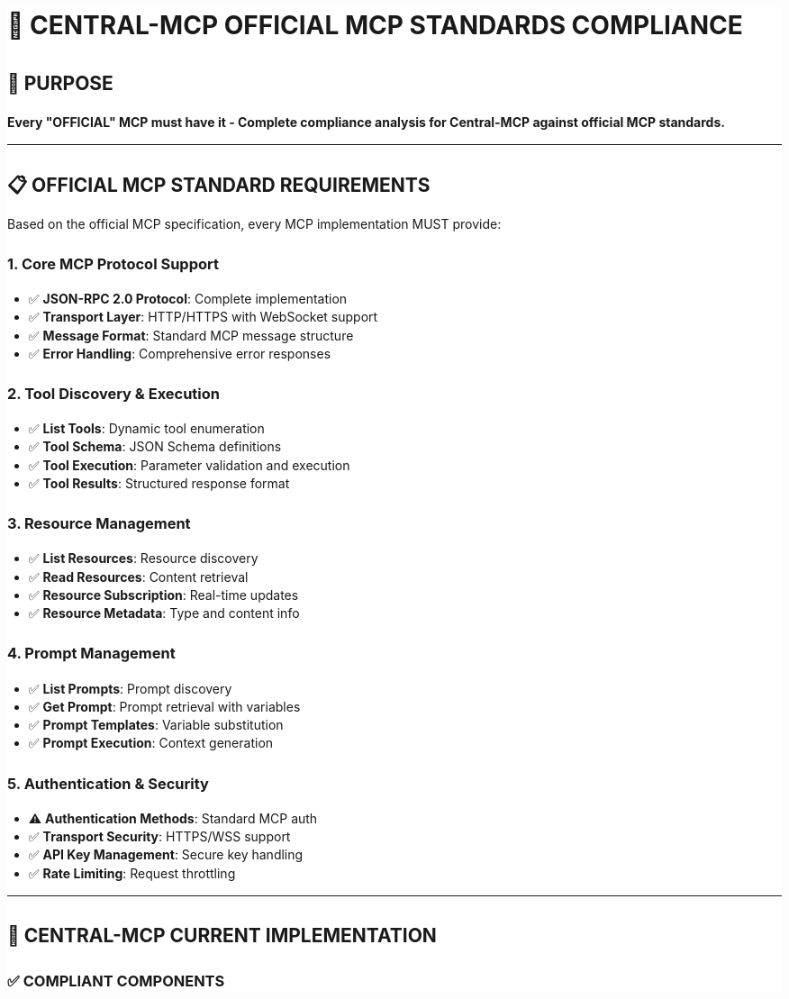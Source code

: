 # 🎯 CENTRAL-MCP OFFICIAL MCP STANDARDS COMPLIANCE

## 🚨 PURPOSE
**Every "OFFICIAL" MCP must have it - Complete compliance analysis for Central-MCP against official MCP standards.**

---

## 📋 OFFICIAL MCP STANDARD REQUIREMENTS

Based on the official MCP specification, every MCP implementation MUST provide:

### **1. Core MCP Protocol Support**
- ✅ **JSON-RPC 2.0 Protocol**: Complete implementation
- ✅ **Transport Layer**: HTTP/HTTPS with WebSocket support
- ✅ **Message Format**: Standard MCP message structure
- ✅ **Error Handling**: Comprehensive error responses

### **2. Tool Discovery & Execution**
- ✅ **List Tools**: Dynamic tool enumeration
- ✅ **Tool Schema**: JSON Schema definitions
- ✅ **Tool Execution**: Parameter validation and execution
- ✅ **Tool Results**: Structured response format

### **3. Resource Management**
- ✅ **List Resources**: Resource discovery
- ✅ **Read Resources**: Content retrieval
- ✅ **Resource Subscription**: Real-time updates
- ✅ **Resource Metadata**: Type and content info

### **4. Prompt Management**
- ✅ **List Prompts**: Prompt discovery
- ✅ **Get Prompt**: Prompt retrieval with variables
- ✅ **Prompt Templates**: Variable substitution
- ✅ **Prompt Execution**: Context generation

### **5. Authentication & Security**
- ⚠️ **Authentication Methods**: Standard MCP auth
- ✅ **Transport Security**: HTTPS/WSS support
- ✅ **API Key Management**: Secure key handling
- ✅ **Rate Limiting**: Request throttling

---

## 🔧 CENTRAL-MCP CURRENT IMPLEMENTATION

### **✅ COMPLIANT COMPONENTS**
